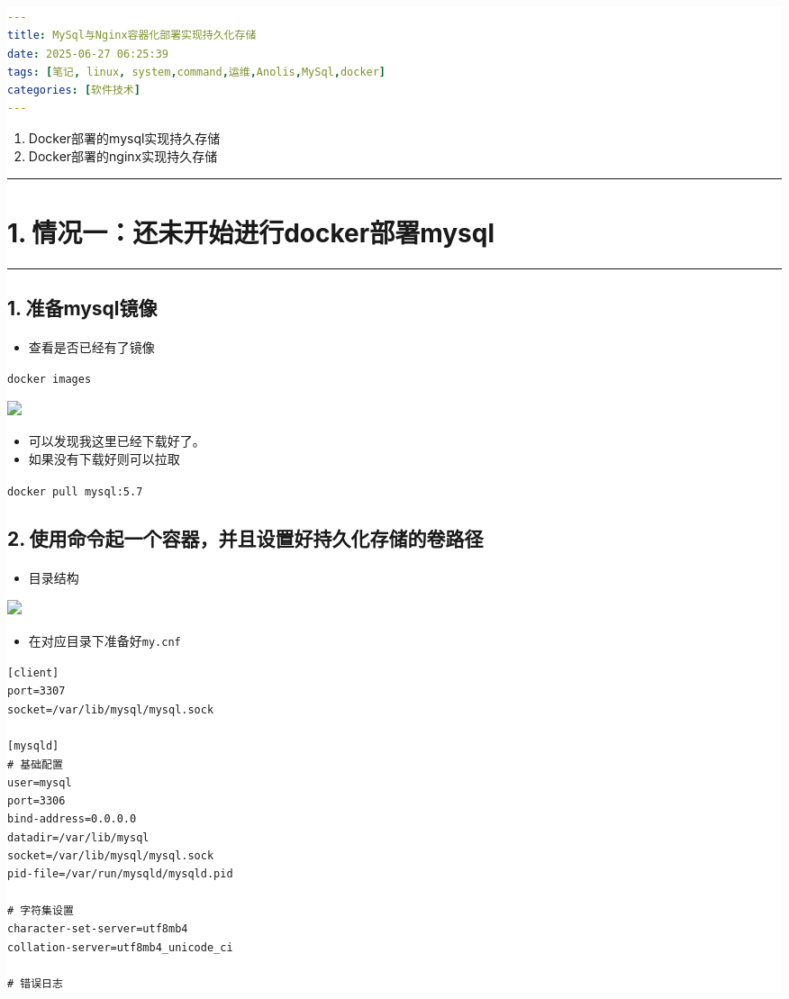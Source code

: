 ```yaml
---
title: MySql与Nginx容器化部署实现持久化存储
date: 2025-06-27 06:25:39
tags: [笔记, linux, system,command,运维,Anolis,MySql,docker]
categories: [软件技术]
---
```


1. Docker部署的mysql实现持久存储
1. Docker部署的nginx实现持久存储

---

# 1. 情况一：还未开始进行docker部署mysql

---



## 1. 准备mysql镜像

* 查看是否已经有了镜像

```bash
docker images
```

![](../images/Linux/运维/day02/1.png)

* 可以发现我这里已经下载好了。
* 如果没有下载好则可以拉取

```
docker pull mysql:5.7
```



## 2. 使用命令起一个容器，并且设置好持久化存储的卷路径

* 目录结构

![](../images/Linux/运维/day02/10.png)



* 在对应目录下准备好`my.cnf`

```
[client]
port=3307
socket=/var/lib/mysql/mysql.sock

[mysqld]
# 基础配置
user=mysql
port=3306
bind-address=0.0.0.0
datadir=/var/lib/mysql
socket=/var/lib/mysql/mysql.sock
pid-file=/var/run/mysqld/mysqld.pid

# 字符集设置
character-set-server=utf8mb4
collation-server=utf8mb4_unicode_ci

# 错误日志
```